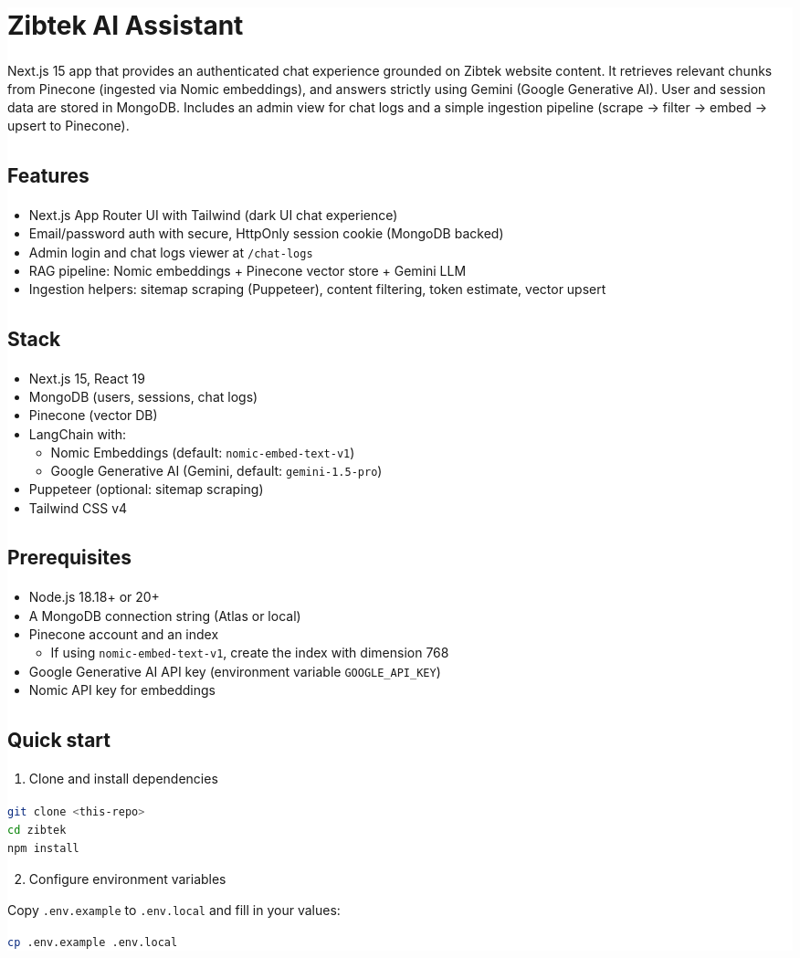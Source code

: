 # Zibtek AI Assistant

Next.js 15 app that provides an authenticated chat experience grounded on Zibtek website content. It retrieves relevant chunks from Pinecone (ingested via Nomic embeddings), and answers strictly using Gemini (Google Generative AI). User and session data are stored in MongoDB. Includes an admin view for chat logs and a simple ingestion pipeline (scrape → filter → embed → upsert to Pinecone).

## Features

- Next.js App Router UI with Tailwind (dark UI chat experience)
- Email/password auth with secure, HttpOnly session cookie (MongoDB backed)
- Admin login and chat logs viewer at `/chat-logs`
- RAG pipeline: Nomic embeddings + Pinecone vector store + Gemini LLM
- Ingestion helpers: sitemap scraping (Puppeteer), content filtering, token estimate, vector upsert

## Stack

- Next.js 15, React 19
- MongoDB (users, sessions, chat logs)
- Pinecone (vector DB)
- LangChain with:
	- Nomic Embeddings (default: `nomic-embed-text-v1`)
	- Google Generative AI (Gemini, default: `gemini-1.5-pro`)
- Puppeteer (optional: sitemap scraping)
- Tailwind CSS v4

## Prerequisites

- Node.js 18.18+ or 20+
- A MongoDB connection string (Atlas or local)
- Pinecone account and an index
	- If using `nomic-embed-text-v1`, create the index with dimension 768
- Google Generative AI API key (environment variable `GOOGLE_API_KEY`)
- Nomic API key for embeddings

## Quick start

1) Clone and install dependencies

```bash
git clone <this-repo>
cd zibtek
npm install
```

2) Configure environment variables

Copy `.env.example` to `.env.local` and fill in your values:

```bash
cp .env.example .env.local
```
